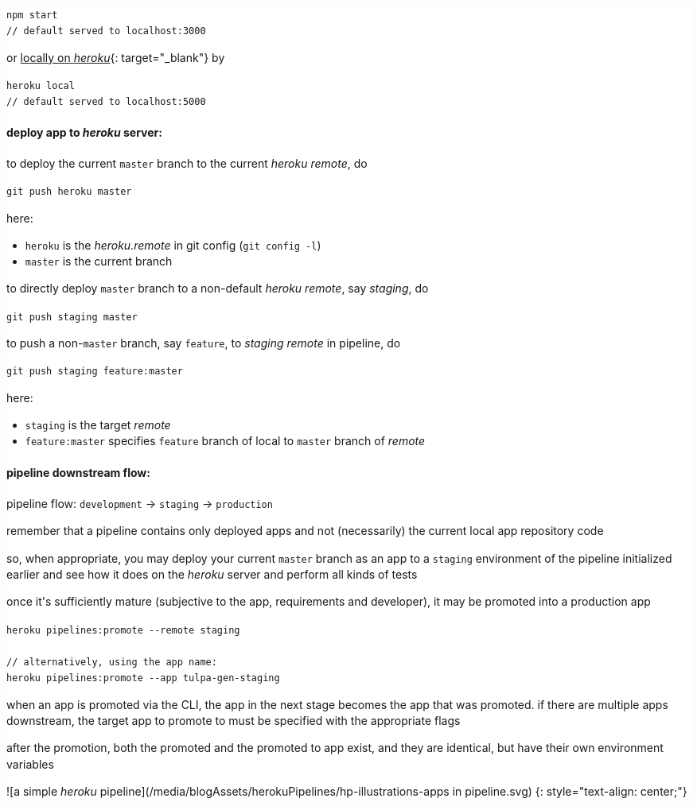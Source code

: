     npm start
    // default served to localhost:3000

or [locally on *heroku*](https://devcenter.heroku.com/articles/heroku-local){: target="_blank"} by

    heroku local
    // default served to localhost:5000


#### deploy app to *heroku* server:

to deploy the current `master` branch to the current *heroku remote*, do

    git push heroku master

here:
- `heroku` is the *heroku.remote* in git config (`git config -l`)
- `master` is the current branch

to directly deploy `master` branch to a non-default *heroku remote*, say *staging*, do

    git push staging master

to push a non-`master` branch, say `feature`, to *staging remote* in pipeline, do

    git push staging feature:master

here:
- `staging` is the target *remote*
- `feature:master` specifies `feature` branch of local to `master` branch of *remote* 

#### pipeline downstream flow:

pipeline flow: `development` &rarr; `staging` &rarr; `production`

remember that a pipeline contains only deployed apps and not (necessarily) the current local app repository code 

so, when appropriate, you may deploy your current `master` branch as an app to a `staging` environment of the pipeline initialized earlier and see how it does on the *heroku* server and perform all kinds of tests 

once it's sufficiently mature (subjective to the app, requirements and developer), it may be promoted into a production app

    heroku pipelines:promote --remote staging 

    // alternatively, using the app name:
    heroku pipelines:promote --app tulpa-gen-staging

when an app is promoted via the CLI, the app in the next stage becomes the app that was promoted. if there are multiple apps downstream, the target app to promote to must be specified with the appropriate flags

after the promotion, both the promoted and the promoted to app exist, and they are identical, but have their own environment variables 

![a simple *heroku* pipeline](/media/blogAssets/herokuPipelines/hp-illustrations-apps in pipeline.svg)
{: style="text-align: center;"}
